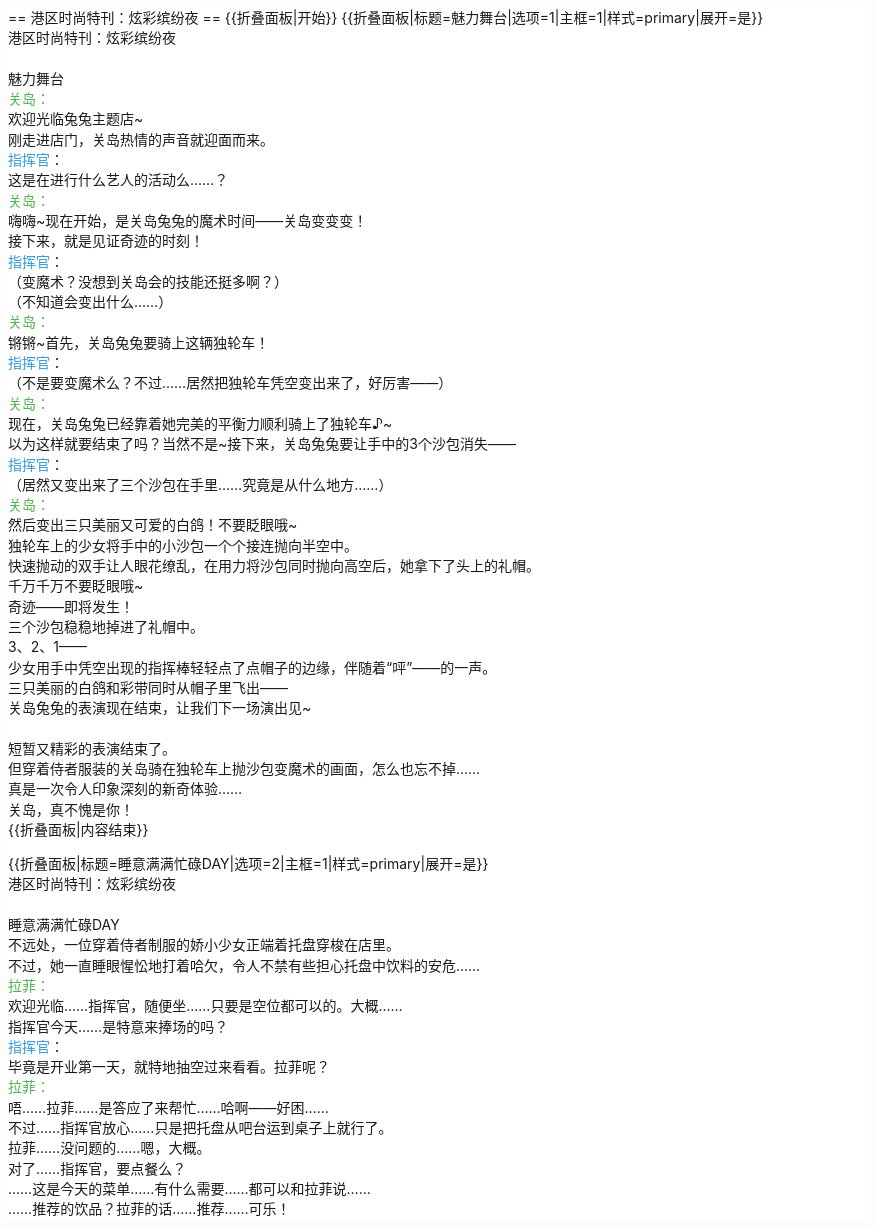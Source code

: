== 港区时尚特刊：炫彩缤纷夜 ==
{{折叠面板|开始}}
{{折叠面板|标题=魅力舞台|选项=1|主框=1|样式=primary|展开=是}}
<br>
港区时尚特刊：炫彩缤纷夜<br>
<br>
魅力舞台<br>
<span style="color:#4eb24e;">关岛：</span><br>
欢迎光临兔兔主题店~<br>
刚走进店门，关岛热情的声音就迎面而来。<br>
<span style="color:#3498DB;" class="shikikanname">指挥官</span>：<br>
这是在进行什么艺人的活动么……？<br>
<span style="color:#4eb24e;">关岛：</span><br>
嗨嗨~现在开始，是关岛兔兔的魔术时间——关岛变变变！<br>
接下来，就是见证奇迹的时刻！<br>
<span style="color:#3498DB;" class="shikikanname">指挥官</span>：<br>
（变魔术？没想到关岛会的技能还挺多啊？）<br>
（不知道会变出什么……）<br>
<span style="color:#4eb24e;">关岛：</span><br>
锵锵~首先，关岛兔兔要骑上这辆独轮车！<br>
<span style="color:#3498DB;" class="shikikanname">指挥官</span>：<br>
（不是要变魔术么？不过……居然把独轮车凭空变出来了，好厉害——）<br>
<span style="color:#4eb24e;">关岛：</span><br>
现在，关岛兔兔已经靠着她完美的平衡力顺利骑上了独轮车♪~<br>
以为这样就要结束了吗？当然不是~接下来，关岛兔兔要让手中的3个沙包消失——<br>
<span style="color:#3498DB;" class="shikikanname">指挥官</span>：<br>
（居然又变出来了三个沙包在手里……究竟是从什么地方……）<br>
<span style="color:#4eb24e;">关岛：</span><br>
然后变出三只美丽又可爱的白鸽！不要眨眼哦~<br>
独轮车上的少女将手中的小沙包一个个接连抛向半空中。<br>
快速抛动的双手让人眼花缭乱，在用力将沙包同时抛向高空后，她拿下了头上的礼帽。<br>
千万千万不要眨眼哦~<br>
奇迹——即将发生！<br>
三个沙包稳稳地掉进了礼帽中。<br>
3、2、1——<br>
少女用手中凭空出现的指挥棒轻轻点了点帽子的边缘，伴随着“呯”——的一声。<br>
三只美丽的白鸽和彩带同时从帽子里飞出——<br>
关岛兔兔的表演现在结束，让我们下一场演出见~<br>
<br>
短暂又精彩的表演结束了。<br>
但穿着侍者服装的关岛骑在独轮车上抛沙包变魔术的画面，怎么也忘不掉……<br>
真是一次令人印象深刻的新奇体验……<br>
关岛，真不愧是你！<br>
{{折叠面板|内容结束}}

{{折叠面板|标题=睡意满满忙碌DAY|选项=2|主框=1|样式=primary|展开=是}}
<br>
港区时尚特刊：炫彩缤纷夜<br>
<br>
睡意满满忙碌DAY<br>
不远处，一位穿着侍者制服的娇小少女正端着托盘穿梭在店里。<br>
不过，她一直睡眼惺忪地打着哈欠，令人不禁有些担心托盘中饮料的安危……<br>
<span style="color:#4eb24e;">拉菲：</span><br>
欢迎光临……指挥官，随便坐……只要是空位都可以的。大概……<br>
指挥官今天……是特意来捧场的吗？<br>
<span style="color:#3498DB;" class="shikikanname">指挥官</span>：<br>
毕竟是开业第一天，就特地抽空过来看看。拉菲呢？<br>
<span style="color:#4eb24e;">拉菲：</span><br>
唔……拉菲……是答应了来帮忙……哈啊——好困……<br>
不过……指挥官放心……只是把托盘从吧台运到桌子上就行了。<br>
拉菲……没问题的……嗯，大概。<br>
对了……指挥官，要点餐么？<br>
……这是今天的菜单……有什么需要……都可以和拉菲说……<br>
……推荐的饮品？拉菲的话……推荐……可乐！<br>